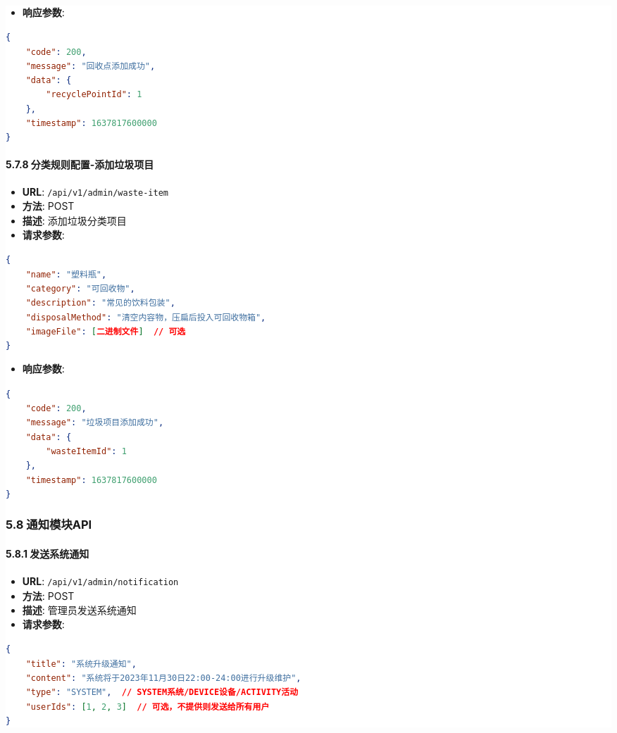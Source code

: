 - **响应参数**:

```json
{
    "code": 200,
    "message": "回收点添加成功",
    "data": {
        "recyclePointId": 1
    },
    "timestamp": 1637817600000
}
```

#### 5.7.8 分类规则配置-添加垃圾项目

- **URL**: `/api/v1/admin/waste-item`
- **方法**: POST
- **描述**: 添加垃圾分类项目
- **请求参数**:

```json
{
    "name": "塑料瓶",
    "category": "可回收物",
    "description": "常见的饮料包装",
    "disposalMethod": "清空内容物，压扁后投入可回收物箱",
    "imageFile": [二进制文件]  // 可选
}
```

- **响应参数**:

```json
{
    "code": 200,
    "message": "垃圾项目添加成功",
    "data": {
        "wasteItemId": 1
    },
    "timestamp": 1637817600000
}
```

### 5.8 通知模块API

#### 5.8.1 发送系统通知

- **URL**: `/api/v1/admin/notification`
- **方法**: POST
- **描述**: 管理员发送系统通知
- **请求参数**:

```json
{
    "title": "系统升级通知",
    "content": "系统将于2023年11月30日22:00-24:00进行升级维护",
    "type": "SYSTEM",  // SYSTEM系统/DEVICE设备/ACTIVITY活动
    "userIds": [1, 2, 3]  // 可选，不提供则发送给所有用户
}
```
